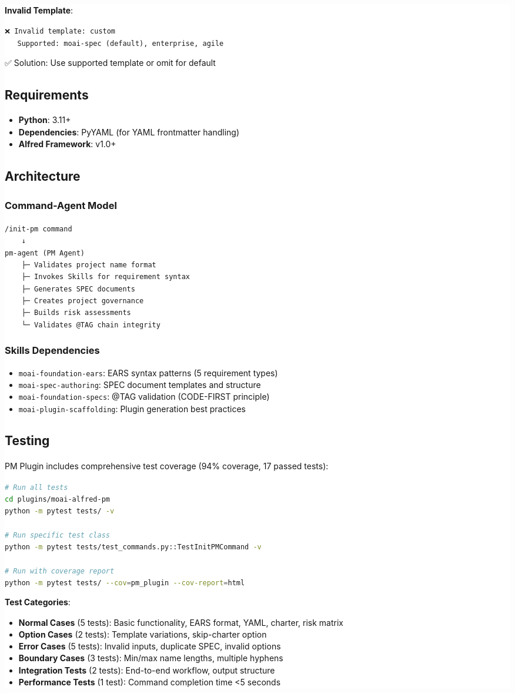 **Invalid Template**:
```
❌ Invalid template: custom
   Supported: moai-spec (default), enterprise, agile
```
✅ Solution: Use supported template or omit for default

## Requirements

- **Python**: 3.11+
- **Dependencies**: PyYAML (for YAML frontmatter handling)
- **Alfred Framework**: v1.0+

## Architecture

### Command-Agent Model

```
/init-pm command
    ↓
pm-agent (PM Agent)
    ├─ Validates project name format
    ├─ Invokes Skills for requirement syntax
    ├─ Generates SPEC documents
    ├─ Creates project governance
    ├─ Builds risk assessments
    └─ Validates @TAG chain integrity
```

### Skills Dependencies

- `moai-foundation-ears`: EARS syntax patterns (5 requirement types)
- `moai-spec-authoring`: SPEC document templates and structure
- `moai-foundation-specs`: @TAG validation (CODE-FIRST principle)
- `moai-plugin-scaffolding`: Plugin generation best practices

## Testing

PM Plugin includes comprehensive test coverage (94% coverage, 17 passed tests):

```bash
# Run all tests
cd plugins/moai-alfred-pm
python -m pytest tests/ -v

# Run specific test class
python -m pytest tests/test_commands.py::TestInitPMCommand -v

# Run with coverage report
python -m pytest tests/ --cov=pm_plugin --cov-report=html
```

**Test Categories**:
- **Normal Cases** (5 tests): Basic functionality, EARS format, YAML, charter, risk matrix
- **Option Cases** (2 tests): Template variations, skip-charter option
- **Error Cases** (5 tests): Invalid inputs, duplicate SPEC, invalid options
- **Boundary Cases** (3 tests): Min/max name lengths, multiple hyphens
- **Integration Tests** (2 tests): End-to-end workflow, output structure
- **Performance Tests** (1 test): Command completion time <5 seconds
